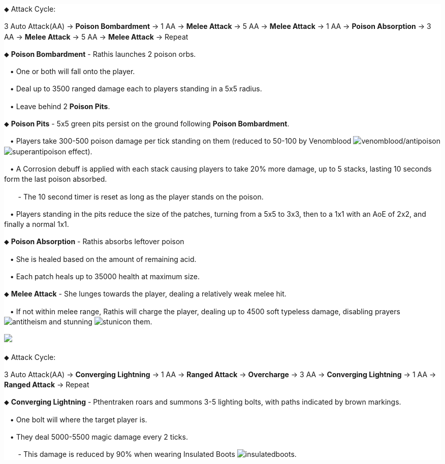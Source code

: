 

⬥ Attack Cycle:

3 Auto Attack(AA) → **Poison Bombardment** → 1 AA → **Melee Attack** → 5 AA → **Melee Attack** → 1 AA → **Poison Absorption** → 3 AA → **Melee Attack** → 5 AA → **Melee Attack** → Repeat


⬥ **Poison Bombardment** - Rathis launches 2 poison orbs.

 ‎ ‎ ‎ ‎• One or both will fall onto the player.

 ‎ ‎ ‎ ‎• Deal up to 3500 ranged damage each to players standing in a 5x5 radius.

 ‎ ‎ ‎ ‎• Leave behind 2 **Poison Pits**.



⬥ **Poison Pits** - 5x5 green pits persist on the ground following **Poison Bombardment**.

 ‎ ‎ ‎ ‎• Players take 300-500 poison damage per tick standing on them (reduced to 50-100 by Venomblood <img title="venomblood" class="d-emoji" alt="venomblood" src="https://cdn.discordapp.com/emojis/841419289714229258.png?v=1">/antipoison <img title="superantipoison" class="d-emoji" alt="superantipoison" src="https://cdn.discordapp.com/emojis/841409588884406272.png?v=1"> effect).

 ‎ ‎ ‎ ‎• A Corrosion debuff is applied with each stack causing players to take 20% more damage, up to 5 stacks, lasting 10 seconds form the last poison absorbed.

 ‎ ‎ ‎ ‎ ‎ ‎ ‎ ‎- The 10 second timer is reset as long as the player stands on the poison.

 ‎ ‎ ‎ ‎• Players standing in the pits reduce the size of the patches, turning from a 5x5 to 3x3, then to a 1x1 with an AoE of 2x2, and finally a normal 1x1.


⬥ **Poison Absorption** - Rathis absorbs leftover poison

 ‎ ‎ ‎ ‎• She is healed based on the amount of remaining acid.

 ‎ ‎ ‎ ‎• Each patch heals up to 35000 health at maximum size.



⬥ **Melee Attack** - She lunges towards the player, dealing a relatively weak melee hit.

 ‎ ‎ ‎ ‎• If not within melee range, Rathis will charge the player, dealing up to 4500 soft typeless damage, disabling prayers <img title="antitheism" class="d-emoji" alt="antitheism" src="https://cdn.discordapp.com/emojis/787523880281047040.png?v=1"> and stunning <img title="stunicon" class="d-emoji" alt="stunicon" src="https://cdn.discordapp.com/emojis/841419289428492369.png?v=1"> them.





<img class="media" src="https://i.imgur.com/WXqmDMj.png">



⬥ Attack Cycle:

3 Auto Attack(AA) → **Converging Lightning** → 1 AA → **Ranged Attack** → **Overcharge** → 3 AA → **Converging Lightning** → 1 AA → **Ranged Attack** → Repeat


⬥ **Converging Lightning** - Pthentraken roars and summons 3-5 lighting bolts, with paths indicated by brown markings.

 ‎ ‎ ‎ ‎• One bolt will where the target player is.

 ‎ ‎ ‎ ‎• They deal 5000-5500 magic damage every 2 ticks.

 ‎ ‎ ‎ ‎ ‎ ‎ ‎ ‎- This damage is reduced by 90% when wearing Insulated Boots <img title="insulatedboots" class="d-emoji" alt="insulatedboots" src="https://cdn.discordapp.com/emojis/841409588876279819.png?v=1">.
